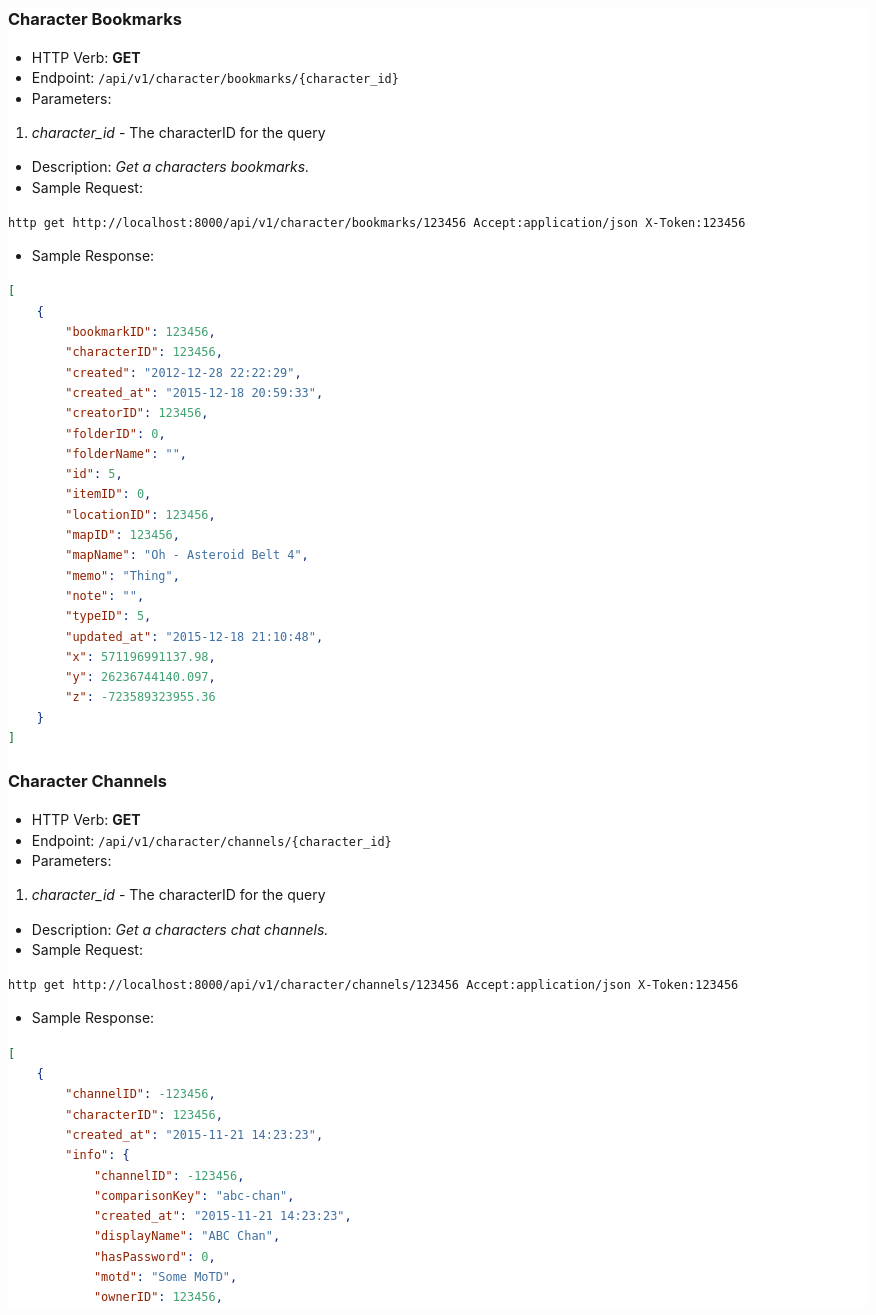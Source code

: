 ### Character Bookmarks
 * HTTP Verb: **GET**
 * Endpoint: `/api/v1/character/bookmarks/{character_id}`
 * Parameters: 
  1. *character_id* - The characterID for the query
 * Description: *Get a characters bookmarks.*
 * Sample Request: 
```bash
http get http://localhost:8000/api/v1/character/bookmarks/123456 Accept:application/json X-Token:123456
```
 * Sample Response:
```json
[
    {
        "bookmarkID": 123456,
        "characterID": 123456,
        "created": "2012-12-28 22:22:29",
        "created_at": "2015-12-18 20:59:33",
        "creatorID": 123456,
        "folderID": 0,
        "folderName": "",
        "id": 5,
        "itemID": 0,
        "locationID": 123456,
        "mapID": 123456,
        "mapName": "Oh - Asteroid Belt 4",
        "memo": "Thing",
        "note": "",
        "typeID": 5,
        "updated_at": "2015-12-18 21:10:48",
        "x": 571196991137.98,
        "y": 26236744140.097,
        "z": -723589323955.36
    }
]
```

### Character Channels
 * HTTP Verb: **GET**
 * Endpoint: `/api/v1/character/channels/{character_id}`
 * Parameters: 
  1. *character_id* - The characterID for the query
 * Description: *Get a characters chat channels.*
 * Sample Request: 
```bash
http get http://localhost:8000/api/v1/character/channels/123456 Accept:application/json X-Token:123456
```
 * Sample Response:
```json
[
    {
        "channelID": -123456,
        "characterID": 123456,
        "created_at": "2015-11-21 14:23:23",
        "info": {
            "channelID": -123456,
            "comparisonKey": "abc-chan",
            "created_at": "2015-11-21 14:23:23",
            "displayName": "ABC Chan",
            "hasPassword": 0,
            "motd": "Some MoTD",
            "ownerID": 123456,
```